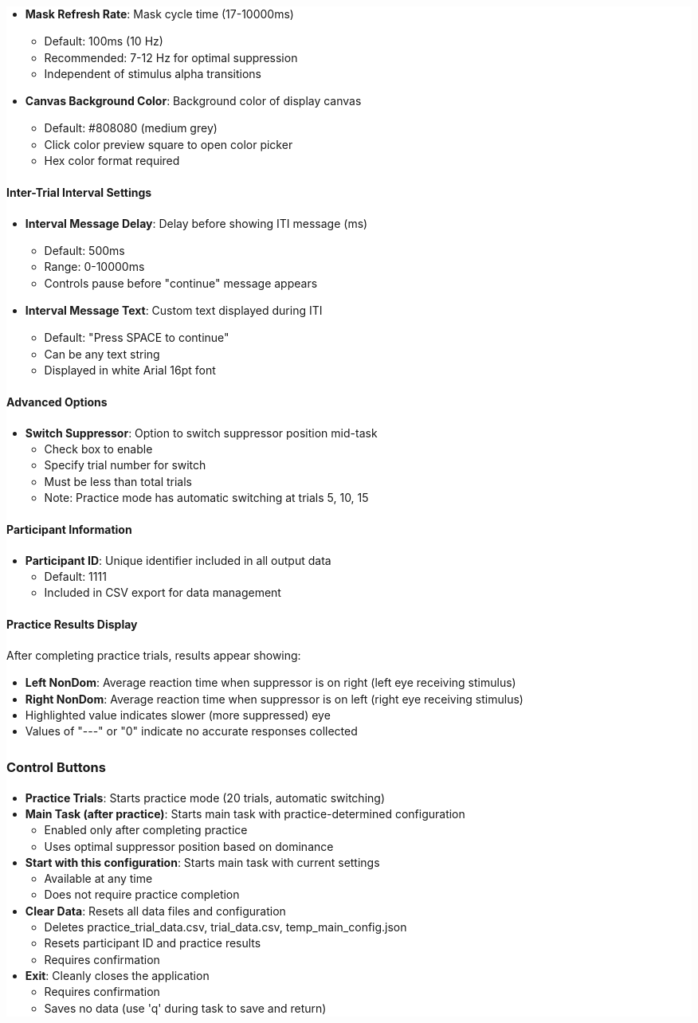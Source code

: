 - **Mask Refresh Rate**: Mask cycle time (17-10000ms)
  - Default: 100ms (10 Hz)
  - Recommended: 7-12 Hz for optimal suppression
  - Independent of stimulus alpha transitions
  
- **Canvas Background Color**: Background color of display canvas
  - Default: #808080 (medium grey)
  - Click color preview square to open color picker
  - Hex color format required

#### Inter-Trial Interval Settings

- **Interval Message Delay**: Delay before showing ITI message (ms)
  - Default: 500ms
  - Range: 0-10000ms
  - Controls pause before "continue" message appears
  
- **Interval Message Text**: Custom text displayed during ITI
  - Default: "Press SPACE to continue"
  - Can be any text string
  - Displayed in white Arial 16pt font

#### Advanced Options

- **Switch Suppressor**: Option to switch suppressor position mid-task
  - Check box to enable
  - Specify trial number for switch
  - Must be less than total trials
  - Note: Practice mode has automatic switching at trials 5, 10, 15

#### Participant Information

- **Participant ID**: Unique identifier included in all output data
  - Default: 1111
  - Included in CSV export for data management
  
#### Practice Results Display

After completing practice trials, results appear showing:
- **Left NonDom**: Average reaction time when suppressor is on right (left eye receiving stimulus)
- **Right NonDom**: Average reaction time when suppressor is on left (right eye receiving stimulus)
- Highlighted value indicates slower (more suppressed) eye
- Values of "---" or "0" indicate no accurate responses collected

### Control Buttons

- **Practice Trials**: Starts practice mode (20 trials, automatic switching)
- **Main Task (after practice)**: Starts main task with practice-determined configuration
  - Enabled only after completing practice
  - Uses optimal suppressor position based on dominance
- **Start with this configuration**: Starts main task with current settings
  - Available at any time
  - Does not require practice completion
- **Clear Data**: Resets all data files and configuration
  - Deletes practice_trial_data.csv, trial_data.csv, temp_main_config.json
  - Resets participant ID and practice results
  - Requires confirmation
- **Exit**: Cleanly closes the application
  - Requires confirmation
  - Saves no data (use 'q' during task to save and return)
